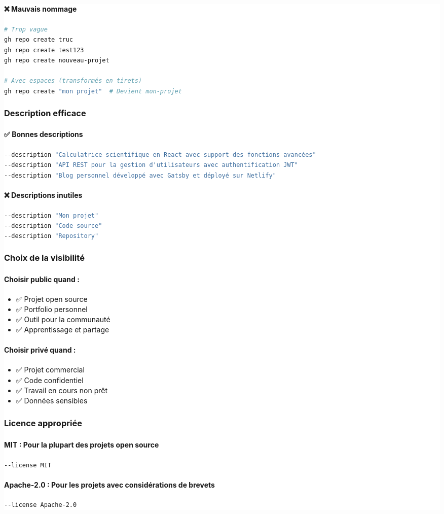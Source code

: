 #### ❌ Mauvais nommage
```bash
# Trop vague
gh repo create truc
gh repo create test123
gh repo create nouveau-projet

# Avec espaces (transformés en tirets)
gh repo create "mon projet"  # Devient mon-projet
```

### Description efficace

#### ✅ Bonnes descriptions
```bash
--description "Calculatrice scientifique en React avec support des fonctions avancées"
--description "API REST pour la gestion d'utilisateurs avec authentification JWT"
--description "Blog personnel développé avec Gatsby et déployé sur Netlify"
```

#### ❌ Descriptions inutiles
```bash
--description "Mon projet"
--description "Code source"
--description "Repository"
```

### Choix de la visibilité

#### Choisir public quand :
- ✅ Projet open source
- ✅ Portfolio personnel
- ✅ Outil pour la communauté
- ✅ Apprentissage et partage

#### Choisir privé quand :
- ✅ Projet commercial
- ✅ Code confidentiel
- ✅ Travail en cours non prêt
- ✅ Données sensibles

### Licence appropriée

#### MIT : Pour la plupart des projets open source
```bash
--license MIT
```

#### Apache-2.0 : Pour les projets avec considérations de brevets
```bash
--license Apache-2.0
```
